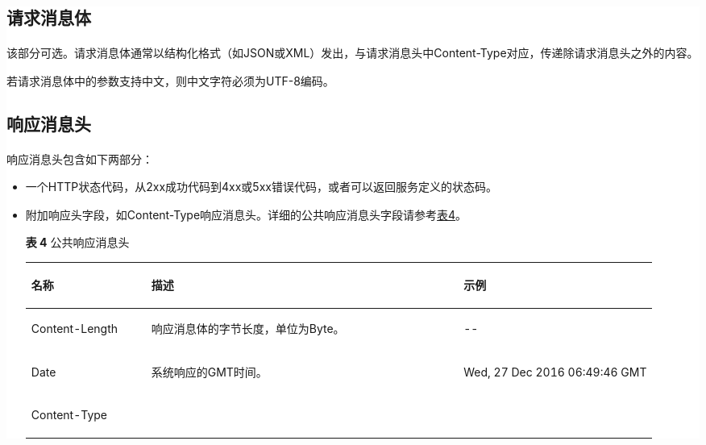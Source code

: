 
## 请求消息体<a name="section1437471411"></a>

该部分可选。请求消息体通常以结构化格式（如JSON或XML）发出，与请求消息头中Content-Type对应，传递除请求消息头之外的内容。

若请求消息体中的参数支持中文，则中文字符必须为UTF-8编码。

## 响应消息头<a name="section61333484715"></a>

响应消息头包含如下两部分：

-   一个HTTP状态代码，从2xx成功代码到4xx或5xx错误代码，或者可以返回服务定义的状态码。
-   附加响应头字段，如Content-Type响应消息头。详细的公共响应消息头字段请参考[表4](#zh-cn_topic_0020536997_table3877208613139)。

    **表 4**  公共响应消息头

    <a name="zh-cn_topic_0020536997_table3877208613139"></a>
    <table><thead align="left"><tr id="zh-cn_topic_0020536997_row3771309013139"><th class="cellrowborder" valign="top" width="19.15%" id="mcps1.2.4.1.1"><p id="zh-cn_topic_0020536997_p4531764513139"><a name="zh-cn_topic_0020536997_p4531764513139"></a><a name="zh-cn_topic_0020536997_p4531764513139"></a><strong id="b1355613001117"><a name="b1355613001117"></a><a name="b1355613001117"></a>名称</strong></p>
    </th>
    <th class="cellrowborder" valign="top" width="49.830000000000005%" id="mcps1.2.4.1.2"><p id="zh-cn_topic_0020536997_p4685062813139"><a name="zh-cn_topic_0020536997_p4685062813139"></a><a name="zh-cn_topic_0020536997_p4685062813139"></a><strong id="b555911300112"><a name="b555911300112"></a><a name="b555911300112"></a>描述</strong></p>
    </th>
    <th class="cellrowborder" valign="top" width="31.019999999999996%" id="mcps1.2.4.1.3"><p id="zh-cn_topic_0020536997_p5162099210429"><a name="zh-cn_topic_0020536997_p5162099210429"></a><a name="zh-cn_topic_0020536997_p5162099210429"></a><strong id="b55591930171112"><a name="b55591930171112"></a><a name="b55591930171112"></a>示例</strong></p>
    </th>
    </tr>
    </thead>
    <tbody><tr id="zh-cn_topic_0020536997_row1900247113139"><td class="cellrowborder" valign="top" width="19.15%" headers="mcps1.2.4.1.1 "><p id="zh-cn_topic_0020536997_p6280518613139"><a name="zh-cn_topic_0020536997_p6280518613139"></a><a name="zh-cn_topic_0020536997_p6280518613139"></a>Content-Length</p>
    </td>
    <td class="cellrowborder" valign="top" width="49.830000000000005%" headers="mcps1.2.4.1.2 "><p id="zh-cn_topic_0020536997_p4985309313517"><a name="zh-cn_topic_0020536997_p4985309313517"></a><a name="zh-cn_topic_0020536997_p4985309313517"></a>响应消息体的字节长度，单位为Byte。</p>
    </td>
    <td class="cellrowborder" valign="top" width="31.019999999999996%" headers="mcps1.2.4.1.3 "><p id="zh-cn_topic_0020536997_p2055083910429"><a name="zh-cn_topic_0020536997_p2055083910429"></a><a name="zh-cn_topic_0020536997_p2055083910429"></a>--</p>
    </td>
    </tr>
    <tr id="zh-cn_topic_0020536997_row1673548413139"><td class="cellrowborder" valign="top" width="19.15%" headers="mcps1.2.4.1.1 "><p id="zh-cn_topic_0020536997_p1339693313139"><a name="zh-cn_topic_0020536997_p1339693313139"></a><a name="zh-cn_topic_0020536997_p1339693313139"></a>Date</p>
    </td>
    <td class="cellrowborder" valign="top" width="49.830000000000005%" headers="mcps1.2.4.1.2 "><p id="zh-cn_topic_0020536997_p1140975013139"><a name="zh-cn_topic_0020536997_p1140975013139"></a><a name="zh-cn_topic_0020536997_p1140975013139"></a>系统响应的GMT时间。</p>
    </td>
    <td class="cellrowborder" valign="top" width="31.019999999999996%" headers="mcps1.2.4.1.3 "><p id="zh-cn_topic_0020536997_p59381193104213"><a name="zh-cn_topic_0020536997_p59381193104213"></a><a name="zh-cn_topic_0020536997_p59381193104213"></a>Wed, 27 Dec 2016 06:49:46 GMT</p>
    </td>
    </tr>
    <tr id="zh-cn_topic_0020536997_row2720466144725"><td class="cellrowborder" valign="top" width="19.15%" headers="mcps1.2.4.1.1 "><p id="zh-cn_topic_0020536997_p19031219144725"><a name="zh-cn_topic_0020536997_p19031219144725"></a><a name="zh-cn_topic_0020536997_p19031219144725"></a>Content-Type</p>